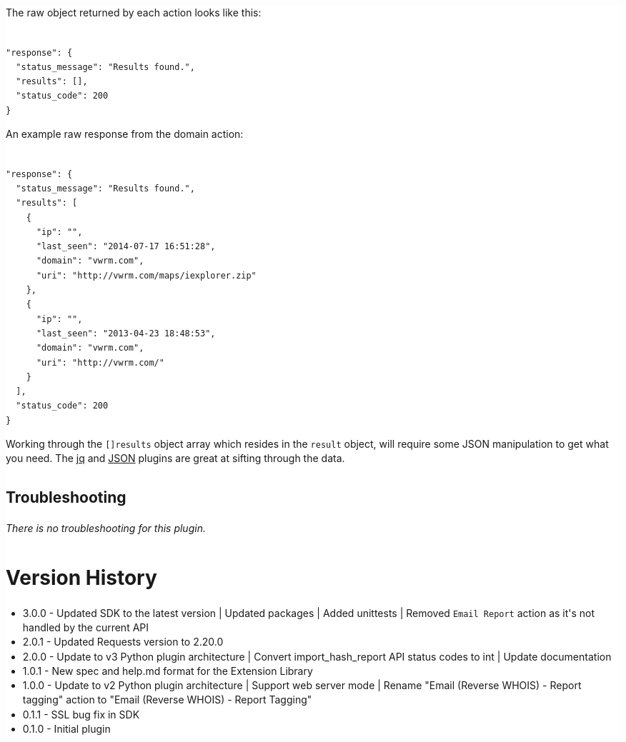 The raw object returned by each action looks like this:

```

"response": {
  "status_message": "Results found.",
  "results": [],
  "status_code": 200
}

```

An example raw response from the domain action:

```

"response": {
  "status_message": "Results found.",
  "results": [
    {
      "ip": "",
      "last_seen": "2014-07-17 16:51:28",
      "domain": "vwrm.com",
      "uri": "http://vwrm.com/maps/iexplorer.zip"
    },
    {
      "ip": "",
      "last_seen": "2013-04-23 18:48:53",
      "domain": "vwrm.com",
      "uri": "http://vwrm.com/"
    }
  ],
  "status_code": 200
}

```

Working through the `[]results` object array which resides in the `result` object, will require some JSON manipulation to get what you need.
The [jq](https://extensions.rapid7.com/extension/jq) and [JSON](https://extensions.rapid7.com/extension/json-edit) plugins are great at sifting through the data.

## Troubleshooting
  
*There is no troubleshooting for this plugin.*

# Version History

* 3.0.0 - Updated SDK to the latest version | Updated packages | Added unittests | Removed `Email Report` action as it's not handled by the current API
* 2.0.1 - Updated Requests version to 2.20.0
* 2.0.0 - Update to v3 Python plugin architecture | Convert import_hash_report API status codes to int | Update documentation
* 1.0.1 - New spec and help.md format for the Extension Library
* 1.0.0 - Update to v2 Python plugin architecture | Support web server mode | Rename "Email (Reverse WHOIS) - Report tagging" action to "Email (Reverse WHOIS) - Report Tagging"
* 0.1.1 - SSL bug fix in SDK
* 0.1.0 - Initial plugin
